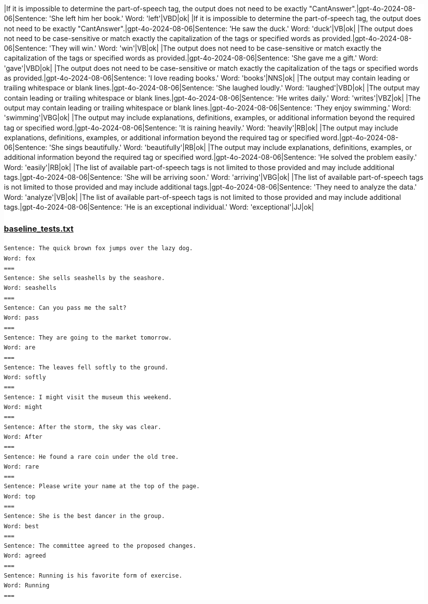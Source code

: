|If it is impossible to determine the part\-of\-speech tag, the output does not need to be exactly "CantAnswer"\.|gpt\-4o\-2024\-08\-06|Sentence: 'She left him her book\.' Word: 'left'|VBD|ok|
|If it is impossible to determine the part\-of\-speech tag, the output does not need to be exactly "CantAnswer"\.|gpt\-4o\-2024\-08\-06|Sentence: 'He saw the duck\.' Word: 'duck'|VB|ok|
|The output does not need to be case\-sensitive or match exactly the capitalization of the tags or specified words as provided\.|gpt\-4o\-2024\-08\-06|Sentence: 'They will win\.' Word: 'win'|VB|ok|
|The output does not need to be case\-sensitive or match exactly the capitalization of the tags or specified words as provided\.|gpt\-4o\-2024\-08\-06|Sentence: 'She gave me a gift\.' Word: 'gave'|VBD|ok|
|The output does not need to be case\-sensitive or match exactly the capitalization of the tags or specified words as provided\.|gpt\-4o\-2024\-08\-06|Sentence: 'I love reading books\.' Word: 'books'|NNS|ok|
|The output may contain leading or trailing whitespace or blank lines\.|gpt\-4o\-2024\-08\-06|Sentence: 'She laughed loudly\.' Word: 'laughed'|VBD|ok|
|The output may contain leading or trailing whitespace or blank lines\.|gpt\-4o\-2024\-08\-06|Sentence: 'He writes daily\.' Word: 'writes'|VBZ|ok|
|The output may contain leading or trailing whitespace or blank lines\.|gpt\-4o\-2024\-08\-06|Sentence: 'They enjoy swimming\.' Word: 'swimming'|VBG|ok|
|The output may include explanations, definitions, examples, or additional information beyond the required tag or specified word\.|gpt\-4o\-2024\-08\-06|Sentence: 'It is raining heavily\.' Word: 'heavily'|RB|ok|
|The output may include explanations, definitions, examples, or additional information beyond the required tag or specified word\.|gpt\-4o\-2024\-08\-06|Sentence: 'She sings beautifully\.' Word: 'beautifully'|RB|ok|
|The output may include explanations, definitions, examples, or additional information beyond the required tag or specified word\.|gpt\-4o\-2024\-08\-06|Sentence: 'He solved the problem easily\.' Word: 'easily'|RB|ok|
|The list of available part\-of\-speech tags is not limited to those provided and may include additional tags\.|gpt\-4o\-2024\-08\-06|Sentence: 'She will be arriving soon\.' Word: 'arriving'|VBG|ok|
|The list of available part\-of\-speech tags is not limited to those provided and may include additional tags\.|gpt\-4o\-2024\-08\-06|Sentence: 'They need to analyze the data\.' Word: 'analyze'|VB|ok|
|The list of available part\-of\-speech tags is not limited to those provided and may include additional tags\.|gpt\-4o\-2024\-08\-06|Sentence: 'He is an exceptional individual\.' Word: 'exceptional'|JJ|ok|

### [baseline_tests.txt](./baseline_tests.txt)

`````txt
Sentence: The quick brown fox jumps over the lazy dog.
Word: fox
===
Sentence: She sells seashells by the seashore.
Word: seashells
===
Sentence: Can you pass me the salt?
Word: pass
===
Sentence: They are going to the market tomorrow.
Word: are
===
Sentence: The leaves fell softly to the ground.
Word: softly
===
Sentence: I might visit the museum this weekend.
Word: might
===
Sentence: After the storm, the sky was clear.
Word: After
===
Sentence: He found a rare coin under the old tree.
Word: rare
===
Sentence: Please write your name at the top of the page.
Word: top
===
Sentence: She is the best dancer in the group.
Word: best
===
Sentence: The committee agreed to the proposed changes.
Word: agreed
===
Sentence: Running is his favorite form of exercise.
Word: Running
===
`````